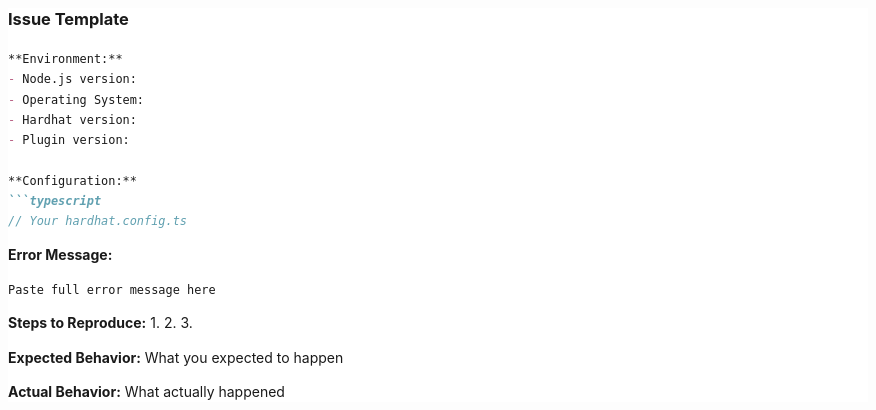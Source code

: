### Issue Template

```markdown
**Environment:**
- Node.js version: 
- Operating System: 
- Hardhat version: 
- Plugin version: 

**Configuration:**
```typescript
// Your hardhat.config.ts
```

**Error Message:**

```text
Paste full error message here
```

**Steps to Reproduce:**
1.
2.
3.

**Expected Behavior:**
What you expected to happen

**Actual Behavior:**
What actually happened
